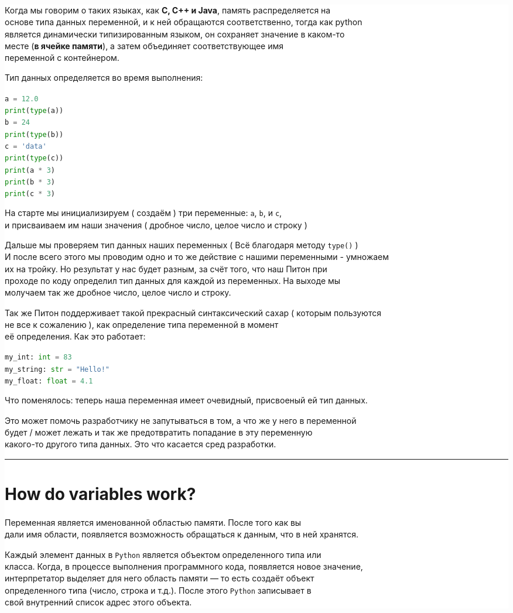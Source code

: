 
Когда мы говорим о таких языках, как **C, C++ и Java**, память распределяется на\
основе типа данных переменной, и к ней обращаются соответственно, тогда как python\
является динамически типизированным языком, он сохраняет значение в каком-то\
месте (**в ячейке памяти**), а затем объединяет соответствующее имя\
переменной с контейнером.

Тип данных определяется во время выполнения:

```python
a = 12.0
print(type(a))
b = 24
print(type(b))
c = 'data'
print(type(c))
print(a * 3)
print(b * 3)
print(c * 3)
```

На старте мы инициализируем ( создаём ) три переменные: `a`, `b`, и `c`,\
и присваиваем им наши значения ( дробное число, целое число и строку )

Дальше мы проверяем тип данных наших переменных ( Всё благодаря методу `type()` )\
И после всего этого мы проводим одно и то же действие с нашими переменными - умножаем\
их на тройку. Но результат у нас будет разным, за счёт того, что наш Питон при\
проходе по коду определил тип данных для каждой из переменных. На выходе мы\
молучаем так же дробное число, целое число и строку.

Так же Питон поддерживает такой прекрасный синтаксический сахар ( которым пользуются\
не все к сожалению ), как определение типа переменной в момент\
её определения. Как это работает:

```python
my_int: int = 83
my_string: str = "Hello!"
my_float: float = 4.1
```

Что поменялось: теперь наша переменная имеет очевидный, присвоеный ей тип данных.

Это может помочь разработчику не запутываться в том, а что же у него в переменной\
будет / может лежать и так же предотвратить попадание в эту переменную\
какого-то другого типа данных. Это что касается сред разработки.

---

# **How do variables work?**

Переменная является именованной областью памяти. После того как вы\
дали имя области, появляется возможность обращаться к данным, что в ней хранятся.

Каждый элемент данных в `Python` является объектом определенного типа или\
класса. Когда, в процессе выполнения программного кода, появляется новое значение,\
интерпретатор выделяет для него область памяти — то есть создаёт объект\
определенного типа (число, строка и т.д.). После этого `Python` записывает в\
свой внутренний список адрес этого объекта.

